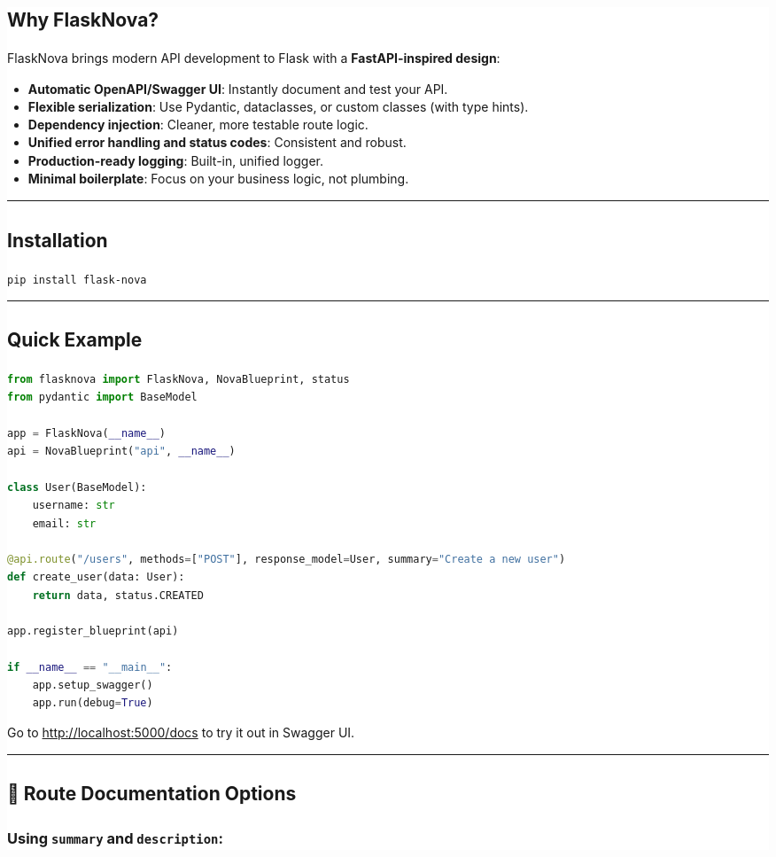 
## Why FlaskNova?

FlaskNova brings modern API development to Flask with a **FastAPI-inspired design**:

* **Automatic OpenAPI/Swagger UI**: Instantly document and test your API.
* **Flexible serialization**: Use Pydantic, dataclasses, or custom classes (with type hints).
* **Dependency injection**: Cleaner, more testable route logic.
* **Unified error handling and status codes**: Consistent and robust.
* **Production-ready logging**: Built-in, unified logger.
* **Minimal boilerplate**: Focus on your business logic, not plumbing.

---

## Installation

```bash
pip install flask-nova
```

---

## Quick Example

```python
from flasknova import FlaskNova, NovaBlueprint, status
from pydantic import BaseModel

app = FlaskNova(__name__)
api = NovaBlueprint("api", __name__)

class User(BaseModel):
    username: str
    email: str

@api.route("/users", methods=["POST"], response_model=User, summary="Create a new user")
def create_user(data: User):
    return data, status.CREATED

app.register_blueprint(api)

if __name__ == "__main__":
    app.setup_swagger()
    app.run(debug=True)
```

Go to [http://localhost:5000/docs](http://localhost:5000/docs) to try it out in Swagger UI.

---

## 📝 Route Documentation Options

### Using `summary` and `description`:
